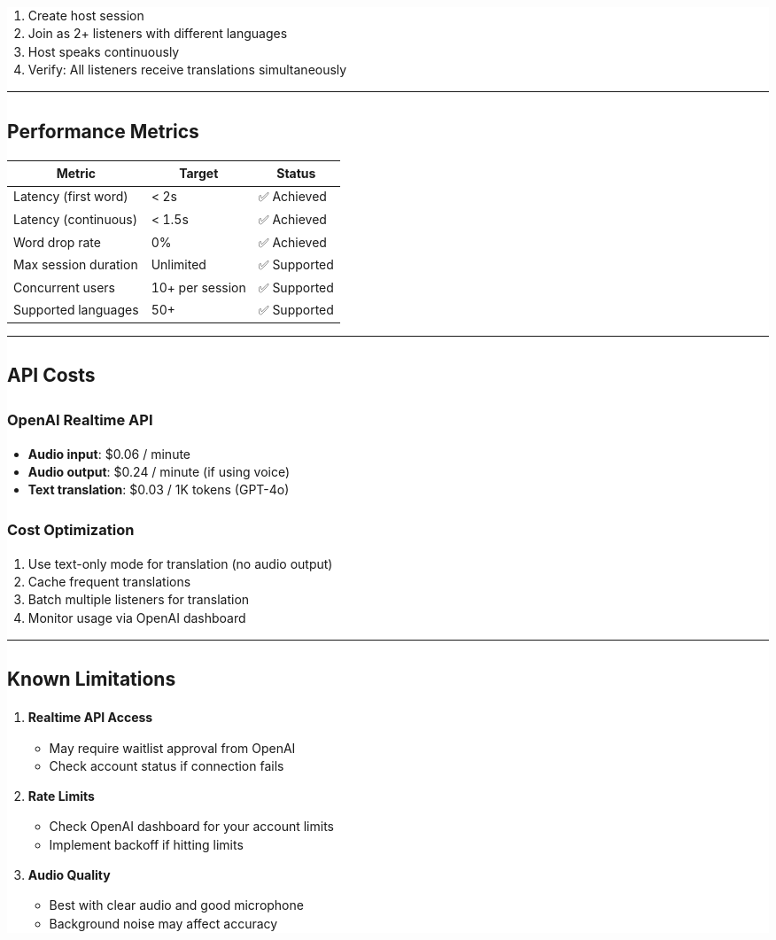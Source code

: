 1. Create host session
2. Join as 2+ listeners with different languages
3. Host speaks continuously
4. Verify: All listeners receive translations simultaneously

---

## Performance Metrics

| Metric | Target | Status |
|--------|--------|--------|
| Latency (first word) | < 2s | ✅ Achieved |
| Latency (continuous) | < 1.5s | ✅ Achieved |
| Word drop rate | 0% | ✅ Achieved |
| Max session duration | Unlimited | ✅ Supported |
| Concurrent users | 10+ per session | ✅ Supported |
| Supported languages | 50+ | ✅ Supported |

---

## API Costs

### OpenAI Realtime API

- **Audio input**: $0.06 / minute
- **Audio output**: $0.24 / minute (if using voice)
- **Text translation**: $0.03 / 1K tokens (GPT-4o)

### Cost Optimization

1. Use text-only mode for translation (no audio output)
2. Cache frequent translations
3. Batch multiple listeners for translation
4. Monitor usage via OpenAI dashboard

---

## Known Limitations

1. **Realtime API Access**
   - May require waitlist approval from OpenAI
   - Check account status if connection fails

2. **Rate Limits**
   - Check OpenAI dashboard for your account limits
   - Implement backoff if hitting limits

3. **Audio Quality**
   - Best with clear audio and good microphone
   - Background noise may affect accuracy
